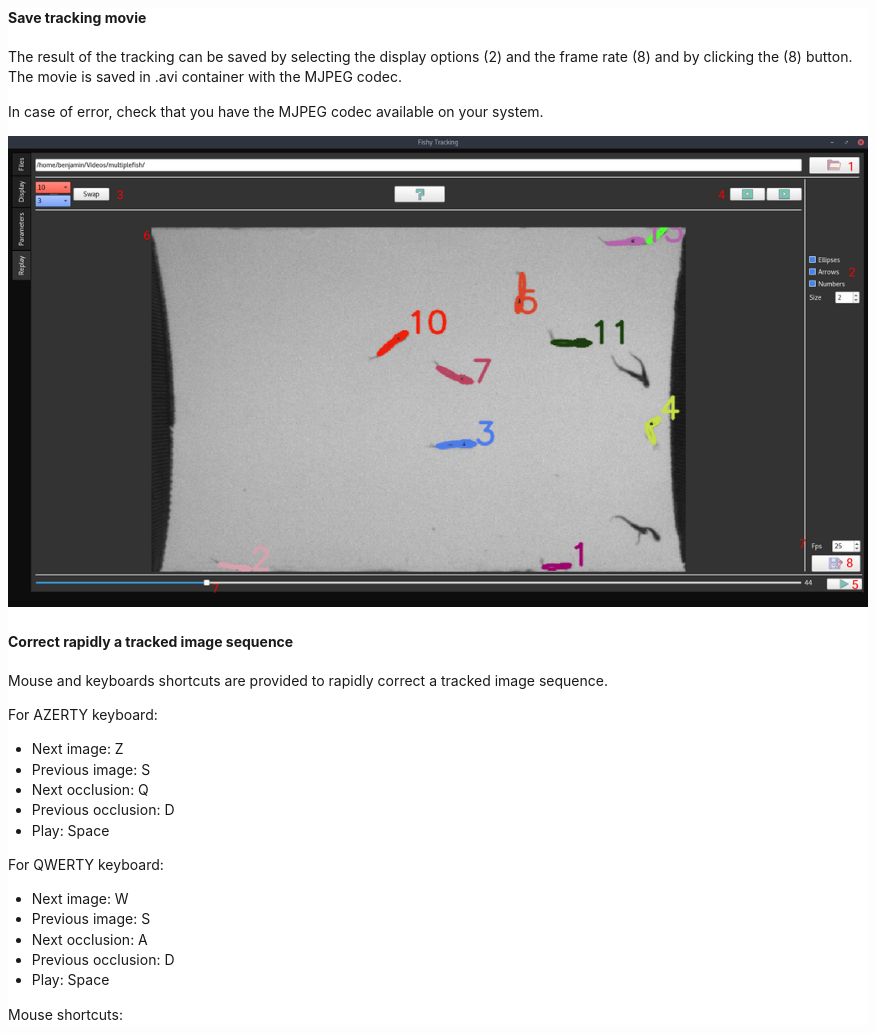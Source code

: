 #### Save tracking movie

The result of the tracking can be saved by selecting the display options (2) and the frame rate (8) and by clicking the (8) button. The movie is saved in .avi container with the MJPEG codec.

In case of error, check that you have the MJPEG codec available on your system.

![Replay_Panel](Replay_Panel.png)

#### Correct rapidly a tracked image sequence

Mouse and keyboards shortcuts are provided to rapidly correct a tracked image sequence.

For AZERTY keyboard:

- Next image: Z
- Previous image: S
- Next occlusion: Q
- Previous occlusion: D
- Play: Space

For QWERTY keyboard:

- Next image: W
- Previous image: S
- Next occlusion: A
- Previous occlusion: D
- Play: Space

Mouse shortcuts:
